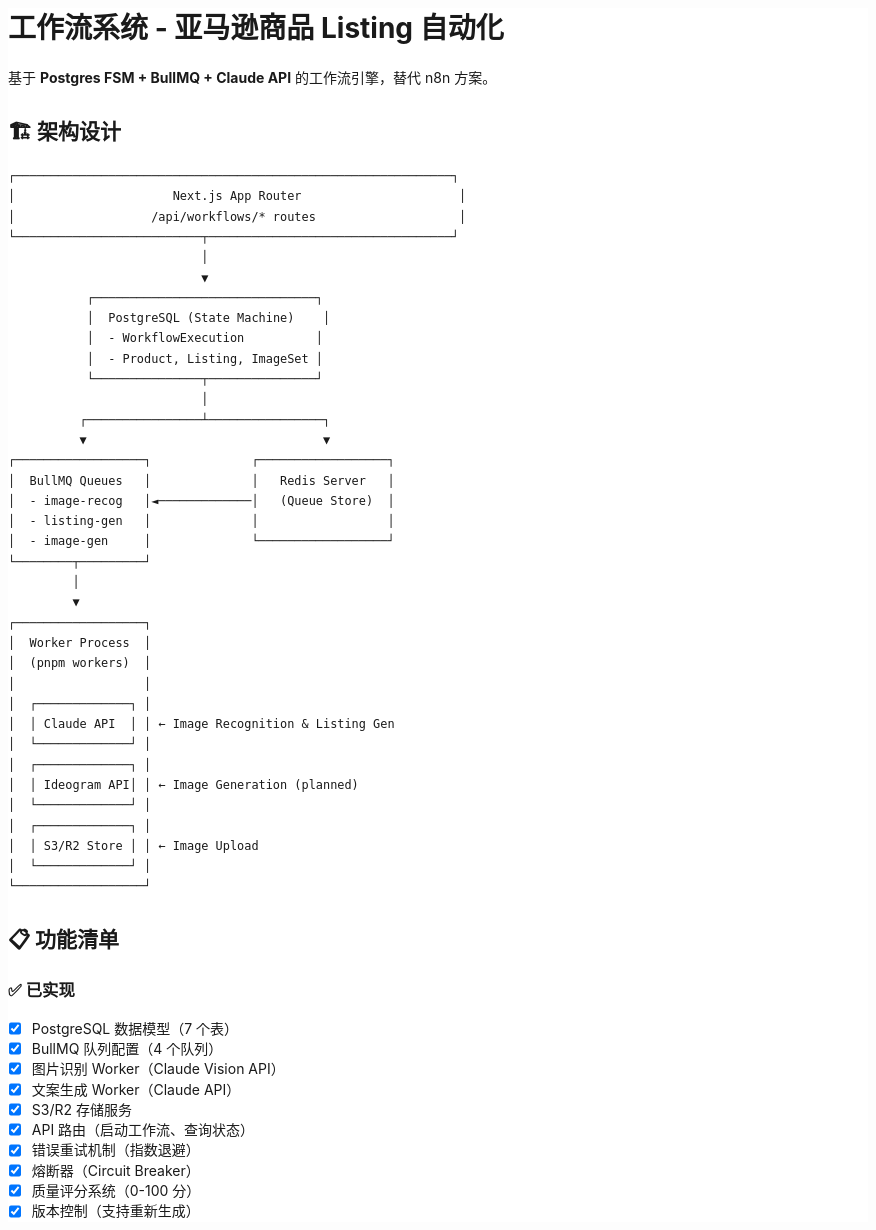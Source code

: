# 工作流系统 - 亚马逊商品 Listing 自动化

基于 **Postgres FSM + BullMQ + Claude API** 的工作流引擎，替代 n8n 方案。

## 🏗️ 架构设计

```
┌─────────────────────────────────────────────────────────────┐
│                      Next.js App Router                      │
│                   /api/workflows/* routes                    │
└──────────────────────────┬──────────────────────────────────┘
                           │
                           ▼
           ┌───────────────────────────────┐
           │  PostgreSQL (State Machine)    │
           │  - WorkflowExecution          │
           │  - Product, Listing, ImageSet │
           └───────────────┬───────────────┘
                           │
          ┌────────────────┴────────────────┐
          ▼                                 ▼
┌──────────────────┐              ┌──────────────────┐
│  BullMQ Queues   │              │   Redis Server   │
│  - image-recog   │◄─────────────│   (Queue Store)  │
│  - listing-gen   │              │                  │
│  - image-gen     │              └──────────────────┘
└────────┬─────────┘
         │
         ▼
┌──────────────────┐
│  Worker Process  │
│  (pnpm workers)  │
│                  │
│  ┌─────────────┐ │
│  │ Claude API  │ │ ← Image Recognition & Listing Gen
│  └─────────────┘ │
│  ┌─────────────┐ │
│  │ Ideogram API│ │ ← Image Generation (planned)
│  └─────────────┘ │
│  ┌─────────────┐ │
│  │ S3/R2 Store │ │ ← Image Upload
│  └─────────────┘ │
└──────────────────┘
```

## 📋 功能清单

### ✅ 已实现

- [x] PostgreSQL 数据模型（7 个表）
- [x] BullMQ 队列配置（4 个队列）
- [x] 图片识别 Worker（Claude Vision API）
- [x] 文案生成 Worker（Claude API）
- [x] S3/R2 存储服务
- [x] API 路由（启动工作流、查询状态）
- [x] 错误重试机制（指数退避）
- [x] 熔断器（Circuit Breaker）
- [x] 质量评分系统（0-100 分）
- [x] 版本控制（支持重新生成）

